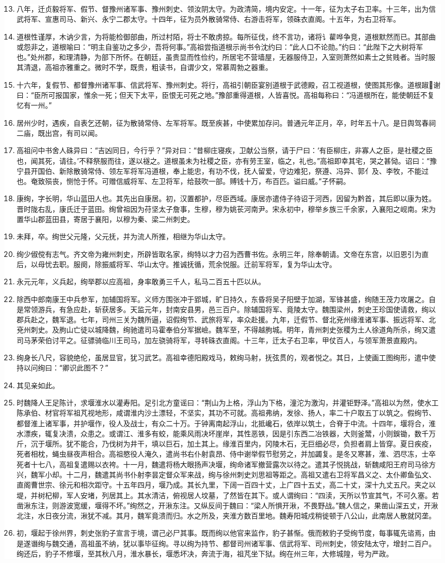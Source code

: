 13. <span id="张惠绍_冯道根_康绚_昌义之-13"></span>
八年，迁贞毅将军、假节、督豫州诸军事、豫州刺史、领汝阴太守。为政清简，境内安定。十一年，征为太子右卫率。十三年，出为信武将军、宣惠司马、新兴、永宁二郡太守。十四年，征为员外散骑常侍、右游击将军，领硃衣直阁。十五年，为右卫将军。

14. <span id="张惠绍_冯道根_康绚_昌义之-14"></span>
道根性谨厚，木讷少言，为将能检御部曲，所过村陌，将士不敢虏掠。每所征伐，终不言功，诸将讠雚哗争竞，道根默然而已。其部曲或怨非之，道根喻曰：“明主自鉴功之多少，吾将何事。”高祖尝指道根示尚书令沈约曰：“此人口不论勋。”约曰：“此陛下之大树将军也。”处州郡，和理清静，为部下所怀。在朝廷，虽贵显而性俭约，所居宅不营墙屋，无器服侍卫，入室则萧然如素士之贫贱者。当时服其清退，高祖亦雅重之。微时不学，既贵，粗读书，自谓少文，常慕周勃之器重。

15. <span id="张惠绍_冯道根_康绚_昌义之-15"></span>
十六年，复假节、都督豫州诸军事、信武将军、豫州刺史。将行，高祖引朝臣宴别道根于武德殿，召工视道根，使图其形像。道根踧谢曰：“臣所可报国家，惟余一死；但天下太平，臣恨无可死之地。”豫部重得道根，人皆喜悦。高祖每称曰：“冯道根所在，能使朝廷不复忆有一州。”

16. <span id="张惠绍_冯道根_康绚_昌义之-16"></span>
居州少时，遇疾，自表乞还朝，征为散骑常侍、左军将军。既至疾甚，中使累加存问。普通元年正月，卒，时年五十八。是日舆驾春祠二庙，既出宫，有司以闻。

17. <span id="张惠绍_冯道根_康绚_昌义之-17"></span>
高祖问中书舍人硃异曰：“吉凶同日，今行乎？”异对曰：“昔柳庄寝疾，卫献公当祭，请于尸曰：‘有臣柳庄，非寡人之臣，是社稷之臣也，闻其死，请往。’不释祭服而往，遂以襚之。道根虽未为社稷之臣，亦有劳王室，临之，礼也。”高祖即幸其宅，哭之甚恸。诏曰：“豫宁县开国伯、新除散骑常侍、领左军将军冯道根，奉上能忠，有功不伐，抚人留爱，守边难犯，祭遵、冯异、郭亻及、李牧，不能过也。奄致殒丧，恻怆于怀。可赠信威将军、左卫将军，给鼓吹一部。赙钱十万，布百匹。谥曰威。”子怀嗣。

18. <span id="张惠绍_冯道根_康绚_昌义之-18"></span>
康绚，字长明，华山蓝田人也。其先出自康居。初，汉置都护，尽臣西域。康居亦遣侍子待诏于河西，因留为黔首，其后即以康为姓。晋时陇右乱，康氏迁于蓝田。绚曾祖因为苻坚太子詹事，生穆，穆为姚苌河南尹。宋永初中，穆举乡族三千余家，入襄阳之岘南。宋为置华山郡蓝田县，寄居于襄阳，以穆为秦、梁二州刺史。

19. <span id="张惠绍_冯道根_康绚_昌义之-19"></span>
未拜，卒。绚世父元隆，父元抚，并为流人所推，相继为华山太守。

20. <span id="张惠绍_冯道根_康绚_昌义之-20"></span>
绚少俶傥有志气。齐文帝为雍州刺史，所辟皆取名家，绚特以才力召为西曹书佐。永明三年，除奉朝请。文帝在东宫，以旧恩引为直后，以母忧去职。服阕，除振威将军、华山太守。推诚抚循，荒余悦服。迁前军将军，复为华山太守。

21. <span id="张惠绍_冯道根_康绚_昌义之-21"></span>
永元元年，义兵起，绚举郡以应高祖，身率敢勇三千人，私马二百五十匹以从。

22. <span id="张惠绍_冯道根_康绚_昌义之-22"></span>
除西中郎南康王中兵参军，加辅国将军。义师方围张冲于郢城，旷日持久，东昏将吴子阳壁于加湖，军锋甚盛，绚随王茂力攻屠之。自是常领游兵，有急应赴，斩获居多。天监元年，封南安县男，邑三百户。除辅国将军、竟陵太守。魏围梁州，刺史王珍国使请救，绚以郡兵赴之，魏军退。七年，司州三关为魏所逼，诏假绚节、武旅将军，率众赴援。九年，迁假节、督北兗州缘淮诸军事、振远将军、北兗州刺史。及朐山亡徒以城降魏，绚驰遣司马霍奉伯分军据嶮。魏军至，不得越朐城。明年，青州刺史张稷为土人徐道角所杀，绚又遣司马茅荣伯讨平之。征骠骑临川王司马，加左骁骑将军，寻转硃衣直阁。十三年，迁太子右卫率，甲仗百人，与领军萧景直殿内。

23. <span id="张惠绍_冯道根_康绚_昌义之-23"></span>
绚身长八尺，容貌绝伦，虽居显官，犹习武艺。高祖幸德阳殿戏马，敕绚马射，抚弦贯的，观者悦之。其日，上使画工图绚形，遣中使持以问绚曰：“卿识此图不？”

24. <span id="张惠绍_冯道根_康绚_昌义之-24"></span>
其见亲如此。

25. <span id="张惠绍_冯道根_康绚_昌义之-25"></span>
时魏降人王足陈计，求堰淮水以灌寿阳。足引北方童谣曰：“荆山为上格，浮山为下格，潼沱为激沟，并灌钜野泽。”高祖以为然，使水工陈承伯、材官将军祖芃视地形，咸谓淮内沙土漂轻，不坚实，其功不可就。高祖弗纳，发徐、扬人，率二十户取五丁以筑之。假绚节、都督淮上诸军事，并护堰作，役人及战士，有众二十万。于钟离南起浮山，北抵巉石，依岸以筑土，合脊于中流。十四年，堰将合，淮水漂疾，辄复决溃，众患之。或谓江、淮多有蛟，能乘风雨决坏崖岸，其性恶铁，因是引东西二冶铁器，大则釜鬵，小则鋘锄，数千万斤，沉于堰所。犹不能合，乃伐树为井干，填以巨石，加土其上。缘淮百里内，冈陵木石，无巨细必尽，负担者肩上皆穿。夏日疾疫，死者相枕，蝇虫昼夜声相合。高祖愍役人淹久，遣尚书右仆射袁昂、侍中谢举假节慰劳之，并加蠲复。是冬又寒甚，淮、泗尽冻，士卒死者十七八，高祖复遣赐以衣袴。十一月，魏遣将杨大眼扬声决堰，绚命诸军撤营露次以待之。遣其子悦挑战，斩魏咸阳王府司马徐方兴，魏军小却。十二月，魏遣其尚书仆射李昙定督众军来战，绚与徐州刺史刘思祖等距之。高祖又遣右卫将军昌义之、太仆卿鱼弘文、直阁曹世宗、徐元和相次距守。十五年四月，堰乃成。其长九里，下阔一百四十丈，上广四十五丈，高二十丈，深十九丈五尺。夹之以堤，并树杞柳，军人安堵，列居其上。其水清洁，俯视居人坟墓，了然皆在其下。或人谓绚曰：“四渎，天所以节宣其气，不可久塞。若凿湫东注，则游波宽缓，堰得不坏。”绚然之，开湫东注。又纵反间于魏曰：“梁人所惧开湫，不畏野战。”魏人信之，果凿山深五丈，开湫北注，水日夜分流，湫犹不减。其月，魏军竟溃而归。水之所及，夹淮方数百里地。魏寿阳城戍稍徙顿于八公山，此南居人散就冈垄。

26. <span id="张惠绍_冯道根_康绚_昌义之-26"></span>
初，堰起于徐州界，刺史张豹子宣言于境，谓己必尸其事。既而绚以他官来监作，豹子甚惭。俄而敕豹子受绚节度，每事辄先谘焉，由是遂谮绚与魏交通，高祖虽不纳，犹以事毕征绚。寻以绚为持节、都督司州诸军事、信武将军、司州刺史，领安陆太守，增封二百户。绚还后，豹子不修堰，至其秋八月，淮水暴长，堰悉坏决，奔流于海，祖芃坐下狱。绚在州三年，大修城隍，号为严政。
